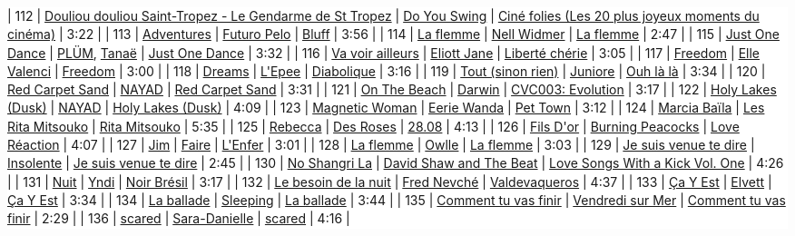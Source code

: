 | 112 | [Douliou douliou Saint\-Tropez \- Le Gendarme de St Tropez](https://open.spotify.com/track/6S18m7pr72dq4tbn5tDDIT) | [Do You Swing](https://open.spotify.com/artist/0frKN9m9jNred9YvCELPak) | [Ciné folies \(Les 20 plus joyeux moments du cinéma\)](https://open.spotify.com/album/3AffRdGoovefTdksTobixE) | 3:22 |
| 113 | [Adventures](https://open.spotify.com/track/1cFafTZ4kcW0lb4TIOyBqm) | [Futuro Pelo](https://open.spotify.com/artist/5EqHv5lvGgrnkuGEFn67yN) | [Bluff](https://open.spotify.com/album/7s4GMpCgU0pbUnenzkz0qk) | 3:56 |
| 114 | [La flemme](https://open.spotify.com/track/1mvbKqnrMeIlknpqPKoDYL) | [Nell Widmer](https://open.spotify.com/artist/3Wt1O2klP0ptRHnUwBjQx2) | [La flemme](https://open.spotify.com/album/5sg3y4ml5628Ti4BqFuriV) | 2:47 |
| 115 | [Just One Dance](https://open.spotify.com/track/4Tt9F3SsutXa3AEjAUGG1Y) | [PLÜM](https://open.spotify.com/artist/4NTnwCK3RqTBH7TFIQrkfL), [Tanaë](https://open.spotify.com/artist/5a4jgwRzY0q9KopqjYrIe1) | [Just One Dance](https://open.spotify.com/album/2NshWBILMEJ6tkTz6OJNAU) | 3:32 |
| 116 | [Va voir ailleurs](https://open.spotify.com/track/4e2ffXhqBYVHUdpyWIicCq) | [Eliott Jane](https://open.spotify.com/artist/4EBgkZ6DyqNwWETWgwBZ8U) | [Liberté chérie](https://open.spotify.com/album/3kBng0jk7xg2RcufJxJQTn) | 3:05 |
| 117 | [Freedom](https://open.spotify.com/track/4EK6wB8EG5Aa9cR80Mm0h6) | [Elle Valenci](https://open.spotify.com/artist/3glvSAS5Z6057HM9ov0HOt) | [Freedom](https://open.spotify.com/album/3iqNmEN9dVtsTSIiAxHLz9) | 3:00 |
| 118 | [Dreams](https://open.spotify.com/track/1E9CV1dv9AVVvmrNmRCErq) | [L'Epee](https://open.spotify.com/artist/4r0FnBMOPmKACPLYhkcBtU) | [Diabolique](https://open.spotify.com/album/42QXQwn8uWTOoDutKMEQLk) | 3:16 |
| 119 | [Tout \(sinon rien\)](https://open.spotify.com/track/4oHDZV4ySUYyiUx5fl6ZTG) | [Juniore](https://open.spotify.com/artist/1vxsourLLLfobrxyWAcuQH) | [Ouh là là](https://open.spotify.com/album/6RB5mSX5nzZo6pJtbFaHtS) | 3:34 |
| 120 | [Red Carpet Sand](https://open.spotify.com/track/5qyLtzuxJ7Gev0zYFn0TaN) | [NAYAD](https://open.spotify.com/artist/1ljZUgzfEnBpnaFLzwUnWt) | [Red Carpet Sand](https://open.spotify.com/album/79zwQnFTDLXTUIjJGVwwob) | 3:31 |
| 121 | [On The Beach](https://open.spotify.com/track/2QyoxBsZPyxiys5s7zvd4l) | [Darwin](https://open.spotify.com/artist/4dWWj9XgBPfwmqPdqDjSLI) | [CVC003: Evolution](https://open.spotify.com/album/6GJEKbqHiXtd7QhizCmVs9) | 3:17 |
| 122 | [Holy Lakes \(Dusk\)](https://open.spotify.com/track/2VK8MXWOGEJlOmSri24UXJ) | [NAYAD](https://open.spotify.com/artist/1ljZUgzfEnBpnaFLzwUnWt) | [Holy Lakes \(Dusk\)](https://open.spotify.com/album/5mgg4qS5gwPNruYseXTj5x) | 4:09 |
| 123 | [Magnetic Woman](https://open.spotify.com/track/07ybgSxy7hNGqE6xWhKWk1) | [Eerie Wanda](https://open.spotify.com/artist/0CkWsjqKOX2aFrcmFvcQr9) | [Pet Town](https://open.spotify.com/album/0lxcDZW5xfoEVQFYgJkITt) | 3:12 |
| 124 | [Marcia Baïla](https://open.spotify.com/track/43THPstJP6RXLMd7ryXyNf) | [Les Rita Mitsouko](https://open.spotify.com/artist/7CdlYgtOoxBtNjuDeIxSPM) | [Rita Mitsouko](https://open.spotify.com/album/6QAwEZobDncmTn1wgu7J3k) | 5:35 |
| 125 | [Rebecca](https://open.spotify.com/track/5UZcdC7bW9JShSPzZ1Wb1O) | [Des Roses](https://open.spotify.com/artist/1gCto4xjSfyzCWFqbhp1gA) | [28.08](https://open.spotify.com/album/5GmQf8QHvWJEeoTS5277bV) | 4:13 |
| 126 | [Fils D'or](https://open.spotify.com/track/4iTIpURVOl0aKQvoI8ue7g) | [Burning Peacocks](https://open.spotify.com/artist/4s2RfNqVSy0S6oD9RkUJv4) | [Love Réaction](https://open.spotify.com/album/5L337gccWGdF7FtWQ6udqM) | 4:07 |
| 127 | [Jim](https://open.spotify.com/track/6okhWB79mZuK96OJt3VAHU) | [Faire](https://open.spotify.com/artist/2YyXNn8mZ7CUAzS1X4u2UY) | [L'Enfer](https://open.spotify.com/album/5F1z37hg0DSbK12G6mNfNa) | 3:01 |
| 128 | [La flemme](https://open.spotify.com/track/1ZNZwPhKKMrAuNEWAwSvOQ) | [Owlle](https://open.spotify.com/artist/05jcn5u3ZDqfA1QfdKx2Y8) | [La flemme](https://open.spotify.com/album/36p74zhgOv0AmA9pFcS6M0) | 3:03 |
| 129 | [Je suis venue te dire](https://open.spotify.com/track/5UspWXQneWFk669M9aZTlD) | [Insolente](https://open.spotify.com/artist/6lNweRKE0EoaN1jXSZSuPq) | [Je suis venue te dire](https://open.spotify.com/album/3hRirGJugaUvEcsJGsNBL6) | 2:45 |
| 130 | [No Shangri La](https://open.spotify.com/track/0P4Sf15I0czRVDrAS839Xf) | [David Shaw and The Beat](https://open.spotify.com/artist/2y3wW28lTVdgPLuqtF4Xcb) | [Love Songs With a Kick Vol\. One](https://open.spotify.com/album/5xobn0wZq7EJ94HSUCsyB0) | 4:26 |
| 131 | [Nuit](https://open.spotify.com/track/7zIfcuvWSAxE4LjEwadMnH) | [Yndi](https://open.spotify.com/artist/31yVSehp4XZiCSlb1sOSpq) | [Noir Brésil](https://open.spotify.com/album/4dk8HjZCAwv5PPkEgjtZp2) | 3:17 |
| 132 | [Le besoin de la nuit](https://open.spotify.com/track/21TqLHfodpT3HmhkMKAVdi) | [Fred Nevché](https://open.spotify.com/artist/72dcnDFjo3MFsrvpUAthMi) | [Valdevaqueros](https://open.spotify.com/album/3XMiMBIxEVMepYJJXD3uQZ) | 4:37 |
| 133 | [Ça Y Est](https://open.spotify.com/track/2Gk9JKgMX4fcQR7rWfgHsE) | [Elvett](https://open.spotify.com/artist/4jTcePhvBRxrOONkmpm5WX) | [Ça Y Est](https://open.spotify.com/album/5CHwNsvl8TPWdCeZd2osPS) | 3:34 |
| 134 | [La ballade](https://open.spotify.com/track/6WiwdXEIHTyniI5FnDmhgK) | [Sleeping](https://open.spotify.com/artist/2VTSpt1qT163pAxTusUf2V) | [La ballade](https://open.spotify.com/album/5xOQone8OVBlwbPC9HO7Ik) | 3:44 |
| 135 | [Comment tu vas finir](https://open.spotify.com/track/4I0ZSC98oOw0S1f9cb9qxT) | [Vendredi sur Mer](https://open.spotify.com/artist/0wuuYZFptujAsRthrdea2B) | [Comment tu vas finir](https://open.spotify.com/album/7cJZ69AZhMMGk87nRwY8sz) | 2:29 |
| 136 | [scared](https://open.spotify.com/track/5K3slIpm5CuEOWBbWsCIKA) | [Sara\-Danielle](https://open.spotify.com/artist/3asDPAs8xchUTMEEkpkkPO) | [scared](https://open.spotify.com/album/05bTOQaNIDXUtitz6e9m1N) | 4:16 |